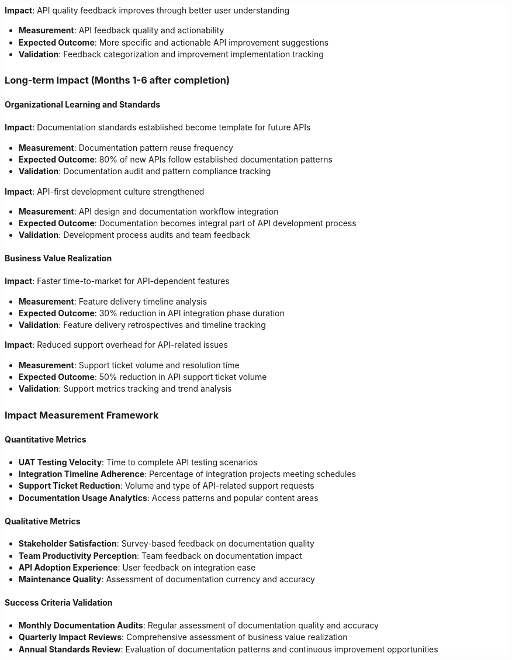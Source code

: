 **Impact**: API quality feedback improves through better user understanding

- **Measurement**: API feedback quality and actionability
- **Expected Outcome**: More specific and actionable API improvement suggestions
- **Validation**: Feedback categorization and improvement implementation tracking

### Long-term Impact (Months 1-6 after completion)

#### Organizational Learning and Standards

**Impact**: Documentation standards established become template for future APIs

- **Measurement**: Documentation pattern reuse frequency
- **Expected Outcome**: 80% of new APIs follow established documentation patterns
- **Validation**: Documentation audit and pattern compliance tracking

**Impact**: API-first development culture strengthened

- **Measurement**: API design and documentation workflow integration
- **Expected Outcome**: Documentation becomes integral part of API development process
- **Validation**: Development process audits and team feedback

#### Business Value Realization

**Impact**: Faster time-to-market for API-dependent features

- **Measurement**: Feature delivery timeline analysis
- **Expected Outcome**: 30% reduction in API integration phase duration
- **Validation**: Feature delivery retrospectives and timeline tracking

**Impact**: Reduced support overhead for API-related issues

- **Measurement**: Support ticket volume and resolution time
- **Expected Outcome**: 50% reduction in API support ticket volume
- **Validation**: Support metrics tracking and trend analysis

### Impact Measurement Framework

#### Quantitative Metrics

- **UAT Testing Velocity**: Time to complete API testing scenarios
- **Integration Timeline Adherence**: Percentage of integration projects meeting schedules
- **Support Ticket Reduction**: Volume and type of API-related support requests
- **Documentation Usage Analytics**: Access patterns and popular content areas

#### Qualitative Metrics

- **Stakeholder Satisfaction**: Survey-based feedback on documentation quality
- **Team Productivity Perception**: Team feedback on documentation impact
- **API Adoption Experience**: User feedback on integration ease
- **Maintenance Quality**: Assessment of documentation currency and accuracy

#### Success Criteria Validation

- **Monthly Documentation Audits**: Regular assessment of documentation quality and accuracy
- **Quarterly Impact Reviews**: Comprehensive assessment of business value realization
- **Annual Standards Review**: Evaluation of documentation patterns and continuous improvement opportunities
